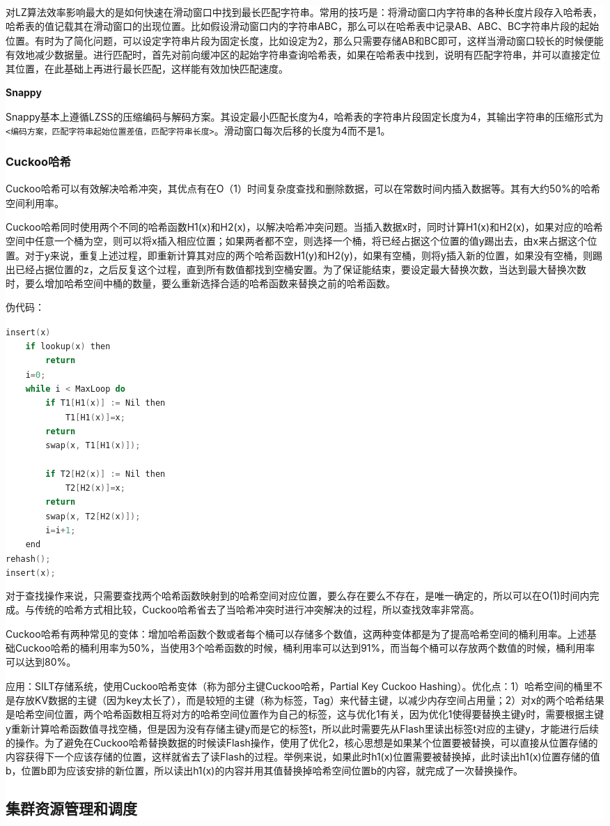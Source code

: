 对LZ算法效率影响最大的是如何快速在滑动窗口中找到最长匹配字符串。常用的技巧是：将滑动窗口内字符串的各种长度片段存入哈希表，哈希表的值记载其在滑动窗口的出现位置。比如假设滑动窗口内的字符串ABC，那么可以在哈希表中记录AB、ABC、BC字符串片段的起始位置。有时为了简化问题，可以设定字符串片段为固定长度，比如设定为2，那么只需要存储AB和BC即可，这样当滑动窗口较长的时候便能有效地减少数据量。进行匹配时，首先对前向缓冲区的起始字符串查询哈希表，如果在哈希表中找到，说明有匹配字符串，并可以直接定位其位置，在此基础上再进行最长匹配，这样能有效加快匹配速度。

**Snappy**

Snappy基本上遵循LZSS的压缩编码与解码方案。其设定最小匹配长度为4，哈希表的字符串片段固定长度为4，其输出字符串的压缩形式为`<编码方案，匹配字符串起始位置差值，匹配字符串长度>`。滑动窗口每次后移的长度为4而不是1。

### Cuckoo哈希

Cuckoo哈希可以有效解决哈希冲突，其优点有在O（1）时间复杂度查找和删除数据，可以在常数时间内插入数据等。其有大约50%的哈希空间利用率。

Cuckoo哈希同时使用两个不同的哈希函数H1(x)和H2(x)，以解决哈希冲突问题。当插入数据x时，同时计算H1(x)和H2(x)，如果对应的哈希空间中任意一个桶为空，则可以将x插入相应位置；如果两者都不空，则选择一个桶，将已经占据这个位置的值y踢出去，由x来占据这个位置。对于y来说，重复上述过程，即重新计算其对应的两个哈希函数H1(y)和H2(y)，如果有空桶，则将y插入新的位置，如果没有空桶，则踢出已经占据位置的z，之后反复这个过程，直到所有数值都找到空桶安置。为了保证能结束，要设定最大替换次数，当达到最大替换次数时，要么增加哈希空间中桶的数量，要么重新选择合适的哈希函数来替换之前的哈希函数。

伪代码：

```c
insert(x)
    if lookup(x) then
        return
    i=0;
	while i < MaxLoop do
        if T1[H1(x)] := Nil then
            T1[H1(x)]=x;
		return
        swap(x, T1[H1(x)]);
		
		if T2[H2(x)] := Nil then
            T2[H2(x)]=x;
		return
        swap(x, T2[H2(x)]);
		i=i+1;
	end
rehash();
insert(x);
```

对于查找操作来说，只需要查找两个哈希函数映射到的哈希空间对应位置，要么存在要么不存在，是唯一确定的，所以可以在O(1)时间内完成。与传统的哈希方式相比较，Cuckoo哈希省去了当哈希冲突时进行冲突解决的过程，所以查找效率非常高。

Cuckoo哈希有两种常见的变体：增加哈希函数个数或者每个桶可以存储多个数值，这两种变体都是为了提高哈希空间的桶利用率。上述基础Cuckoo哈希的桶利用率为50%，当使用3个哈希函数的时候，桶利用率可以达到91%，而当每个桶可以存放两个数值的时候，桶利用率可以达到80%。

应用：SILT存储系统，使用Cuckoo哈希变体（称为部分主键Cuckoo哈希，Partial Key Cuckoo Hashing）。优化点：1）哈希空间的桶里不是存放KV数据的主键（因为key太长了），而是较短的主键（称为标签，Tag）来代替主键，以减少内存空间占用量；2）对x的两个哈希结果是哈希空间位置，两个哈希函数相互将对方的哈希空间位置作为自己的标签，这与优化1有关，因为优化1使得要替换主键y时，需要根据主键y重新计算哈希函数值寻找空桶，但是因为没有存储主键y而是它的标签t，所以此时需要先从Flash里读出标签t对应的主键y，才能进行后续的操作。为了避免在Cuckoo哈希替换数据的时候读Flash操作，使用了优化2，核心思想是如果某个位置要被替换，可以直接从位置存储的内容获得下一个应该存储的位置，这样就省去了读Flash的过程。举例来说，如果此时h1(x)位置需要被替换掉，此时读出h1(x)位置存储的值b，位置b即为应该安排的新位置，所以读出h1(x)的内容并用其值替换掉哈希空间位置b的内容，就完成了一次替换操作。

## 集群资源管理和调度
